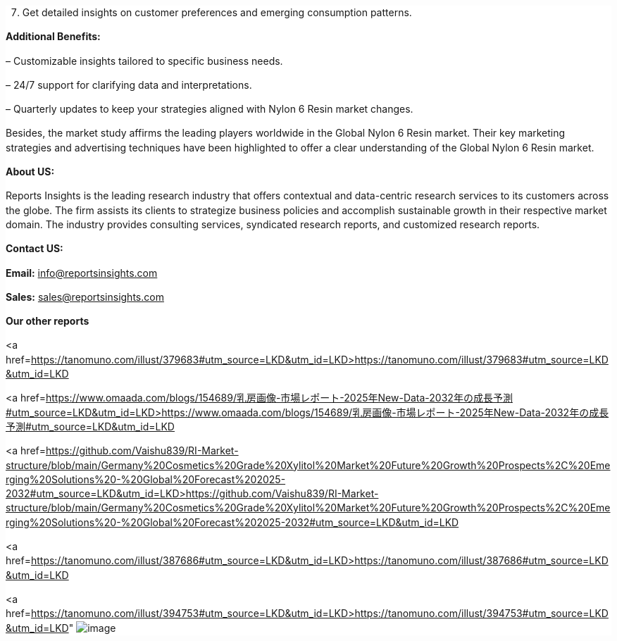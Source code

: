 7. Get detailed insights on customer preferences and emerging consumption patterns.

<strong>Additional Benefits:</strong>

– Customizable insights tailored to specific business needs.

– 24/7 support for clarifying data and interpretations.

– Quarterly updates to keep your strategies aligned with Nylon 6 Resin market changes.

Besides, the market study affirms the leading players worldwide in the Global Nylon 6 Resin market. Their key marketing strategies and advertising techniques have been highlighted to offer a clear understanding of the Global Nylon 6 Resin market.

<strong><strong>About US</strong>:</strong>

Reports Insights is the leading research industry that offers contextual and data-centric research services to its customers across the globe. The firm assists its clients to strategize business policies and accomplish sustainable growth in their respective market domain. The industry provides consulting services, syndicated research reports, and customized research reports.

<strong>Contact US:</strong>

<p class=><b>Email:</b> <a href=mailto:info@reportsinsights.com>info@reportsinsights.com</a></p>
<p class=><b>Sales:</b> <a href=mailto:sales@reportsinsights.com>sales@reportsinsights.com</a></p>

<strong>Our other reports</strong>

<a href=https://tanomuno.com/illust/379683#utm_source=LKD&utm_id=LKD>https://tanomuno.com/illust/379683#utm_source=LKD&utm_id=LKD</a>

<a href=https://www.omaada.com/blogs/154689/乳房画像-市場レポート-2025年New-Data-2032年の成長予測#utm_source=LKD&utm_id=LKD>https://www.omaada.com/blogs/154689/乳房画像-市場レポート-2025年New-Data-2032年の成長予測#utm_source=LKD&utm_id=LKD</a>

<a href=https://github.com/Vaishu839/RI-Market-structure/blob/main/Germany%20Cosmetics%20Grade%20Xylitol%20Market%20Future%20Growth%20Prospects%2C%20Emerging%20Solutions%20-%20Global%20Forecast%202025-2032#utm_source=LKD&utm_id=LKD>https://github.com/Vaishu839/RI-Market-structure/blob/main/Germany%20Cosmetics%20Grade%20Xylitol%20Market%20Future%20Growth%20Prospects%2C%20Emerging%20Solutions%20-%20Global%20Forecast%202025-2032#utm_source=LKD&utm_id=LKD</a>

<a href=https://tanomuno.com/illust/387686#utm_source=LKD&utm_id=LKD>https://tanomuno.com/illust/387686#utm_source=LKD&utm_id=LKD</a>

<a href=https://tanomuno.com/illust/394753#utm_source=LKD&utm_id=LKD>https://tanomuno.com/illust/394753#utm_source=LKD&utm_id=LKD</a>"
![image](https://github.com/user-attachments/assets/e1f2e48c-dd19-4a35-b7a4-6c6bc57102e3)
